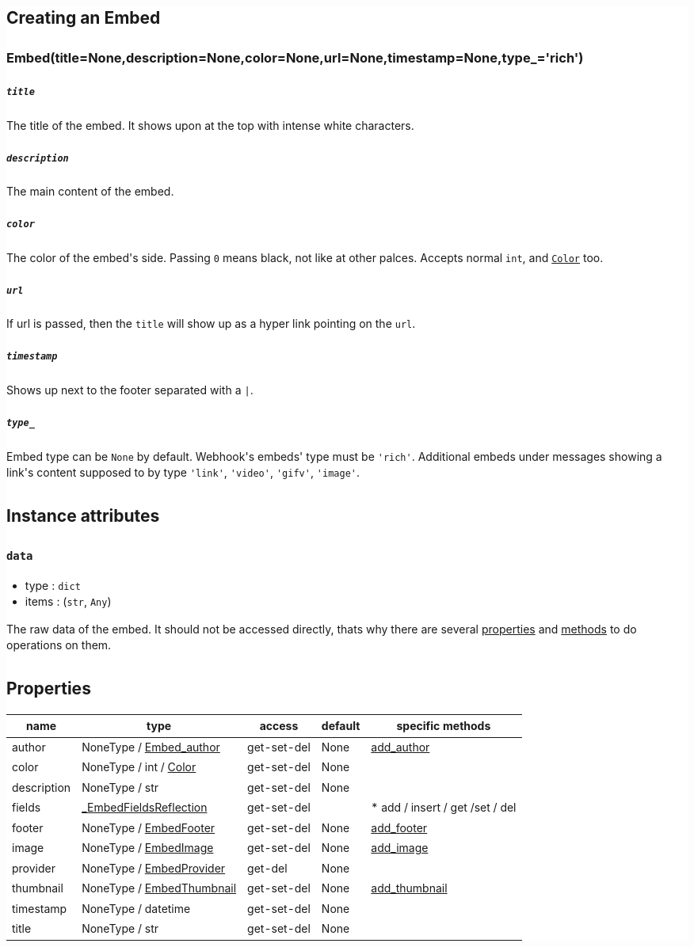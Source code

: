 ## Creating an Embed

### Embed(title=None,description=None,color=None,url=None,timestamp=None,type_='rich')

##### `title`

The title of the embed. It shows upon at the top with intense white characters.

##### `description`

The main content of the embed.

##### `color`

The color of the embed's side. Passing `0` means black, not like at other
palces. Accepts normal `int`, and [`Color`](Color.md) too.

##### `url`

If url is passed, then the `title` will show up as a hyper link
pointing on the `url`.

##### `timestamp`

Shows up next to the footer separated with a `|`.

##### `type_`

Embed type can be `None` by default. Webhook's embeds' type must be `'rich'`.
Additional embeds under messages showing a link's content supposed to by type
`'link'`, `'video'`, `'gifv'`, `'image'`.

## Instance attributes

### `data`

- type : `dict`
- items : (`str`, `Any`)

The raw data of the embed. It should not be accessed directly, thats why
there are several [properties](#Properties) and [methods](#Methods) to do
operations on them.

## Properties

| name          | type                                                      | access        | default   | specific methods                                          |
|---------------|-----------------------------------------------------------|---------------|-----------|-----------------------------------------------------------|
| author        | NoneType / [Embed_author](Embed_author.md)                | get-set-del   | None      | [add_author](#add_authorselficon_urlnonenamenoneurlnone)  |
| color         | NoneType / int / [Color](Color.md)                        | get-set-del   | None      |                                                           |
| description   | NoneType / str                                            | get-set-del   | None      |                                                           |
| fields        | [_EmbedFieldsReflection](_EmbedFieldsReflection.md)       | get-set-del   |           | \* add / insert / get /set / del                          |
| footer        | NoneType / [EmbedFooter](EmbedFooter.md)                  | get-set-del   | None      | [add_footer](#add_footerselftexticon_urlnone)             |
| image         | NoneType / [EmbedImage](EmbedImage.md)                    | get-set-del   | None      | [add_image](#add_imageselfurl)                            |
| provider      | NoneType / [EmbedProvider](EmbedProvider.md)              | get-del       | None      |                                                           |
| thumbnail     | NoneType / [EmbedThumbnail](EmbedThumbnail.md)            | get-set-del   | None      | [add_thumbnail](#add_thumbnailselfurl)                    |
| timestamp     | NoneType / datetime                                       | get-set-del   | None      |                                                           |
| title         | NoneType / str                                            | get-set-del   | None      |                                                           |